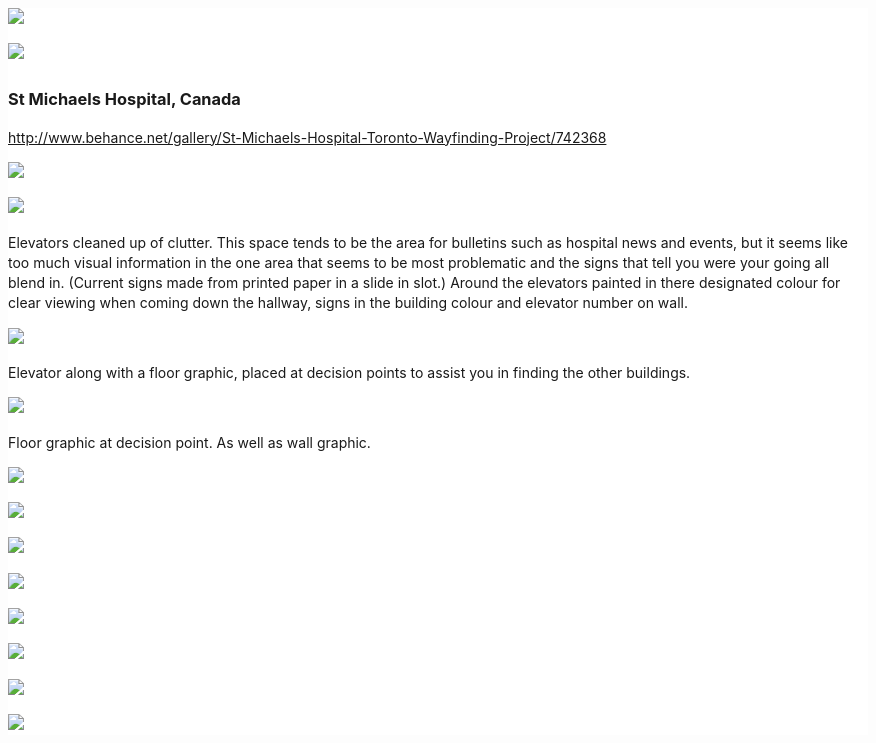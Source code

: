 ![](http://behance.vo.llnwd.net/profiles8/1615909/projects/6853567/b6b198590ab00f79f7ddbe6ddfaa4785.jpg)


![](http://behance.vo.llnwd.net/profiles8/1615909/projects/6853567/349708e4720c9d3a6e4ea96b0d7941c6.jpg)


### St Michaels Hospital, Canada

http://www.behance.net/gallery/St-Michaels-Hospital-Toronto-Wayfinding-Project/742368


![](http://behance.vo.llnwd.net/profiles4/240790/projects/742368/9d5d8efdd2fc8edcbfad28f3357af4bc.jpg)


![](http://behance.vo.llnwd.net/profiles4/240790/projects/742368/9d5d8efdd2fc8edcbfad28f3357af4bc.jpg)

Elevators cleaned up of clutter. This space tends to be the area for bulletins such as hospital news and events, but it seems like too much visual information in the one area that seems to be most problematic and the signs that tell you were your going all blend in. (Current signs made from printed paper in a slide in slot.) Around the elevators painted in there designated colour for clear viewing when coming down the hallway, signs in the building colour and elevator number on wall.


![](http://behance.vo.llnwd.net/profiles4/240790/projects/742368/e0ebcd1151d83a11be9d0087a0daec9b.jpg)

Elevator along with a floor graphic, placed at decision points to assist you in finding the other buildings.


![](http://behance.vo.llnwd.net/profiles4/240790/projects/742368/fc4f9751dd0db695ffa5c0dc1152a552.jpg)

Floor graphic at decision point. As well as wall graphic.


![](http://behance.vo.llnwd.net/profiles4/240790/projects/742368/e6aa8d58e8ab0362d1006df5d46e7fcd.jpg)


![](http://behance.vo.llnwd.net/profiles4/240790/projects/742368/edfc975a847c0b0130a3bb4563babe79.jpg)


![](http://behance.vo.llnwd.net/profiles4/240790/projects/742368/27514d8af1848c7928929955f48a8746.jpg)


![](http://behance.vo.llnwd.net/profiles4/240790/projects/742368/392d629dd70dc5b0d6b87d71b4b90a52.jpg)


![](http://behance.vo.llnwd.net/profiles4/240790/projects/742368/43d84e5f1236594fc244e0f2cb282589.jpg)


![](http://behance.vo.llnwd.net/profiles4/240790/projects/742368/989a3938125acf70bcd00eb6d495b57e.jpg)


![](http://behance.vo.llnwd.net/profiles4/240790/projects/742368/d5caa4cf10fa9471bc3faf1f9e27004c.jpg)


![](http://behance.vo.llnwd.net/profiles4/240790/projects/742368/c25905b1205ef61114db4f2bbf4187b8.jpg)
